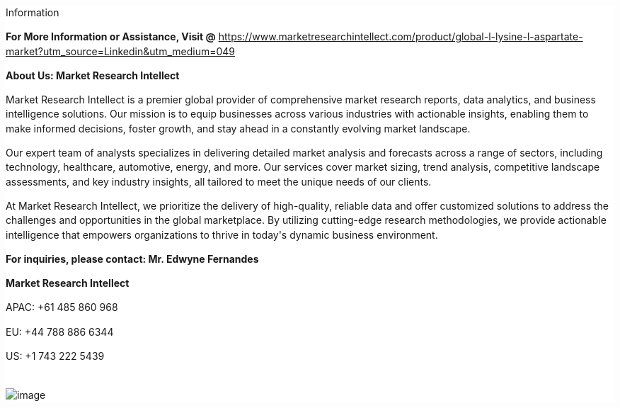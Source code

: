 Information</li></ul></div><div class="article-main__content" data-test-id="publishing-text-block"><p><span class="font-[700]"><strong>For More Information or Assistance, Visit @</strong>&nbsp;<a href="https://www.marketresearchintellect.com/product/global-l-lysine-l-aspartate-market?utm_source=Linkedin&utm_medium=049">https://www.marketresearchintellect.com/product/global-l-lysine-l-aspartate-market?utm_source=Linkedin&utm_medium=049</a></span></p><p><strong>About Us: Market Research Intellect</strong></p><p>Market Research Intellect is a premier global provider of comprehensive market research reports, data analytics, and business intelligence solutions. Our mission is to equip businesses across various industries with actionable insights, enabling them to make informed decisions, foster growth, and stay ahead in a constantly evolving market landscape.</p><p>Our expert team of analysts specializes in delivering detailed market analysis and forecasts across a range of sectors, including technology, healthcare, automotive, energy, and more. Our services cover market sizing, trend analysis, competitive landscape assessments, and key industry insights, all tailored to meet the unique needs of our clients.</p><p>At Market Research Intellect, we prioritize the delivery of high-quality, reliable data and offer customized solutions to address the challenges and opportunities in the global marketplace. By utilizing cutting-edge research methodologies, we provide actionable intelligence that empowers organizations to thrive in today's dynamic business environment.</p><p><strong>For inquiries, please contact: Mr. Edwyne Fernandes</strong></p><p><strong>Market Research Intellect</strong></p><p>APAC: +61 485 860 968</p><p>EU: +44 788 886 6344</p><p>US: +1 743 222 5439</p></div><div class="article-main__content" data-test-id="publishing-text-block">&nbsp;</div>
![image](https://github.com/user-attachments/assets/88090fb5-b0ac-4c27-8937-52414a3fcbe4)
